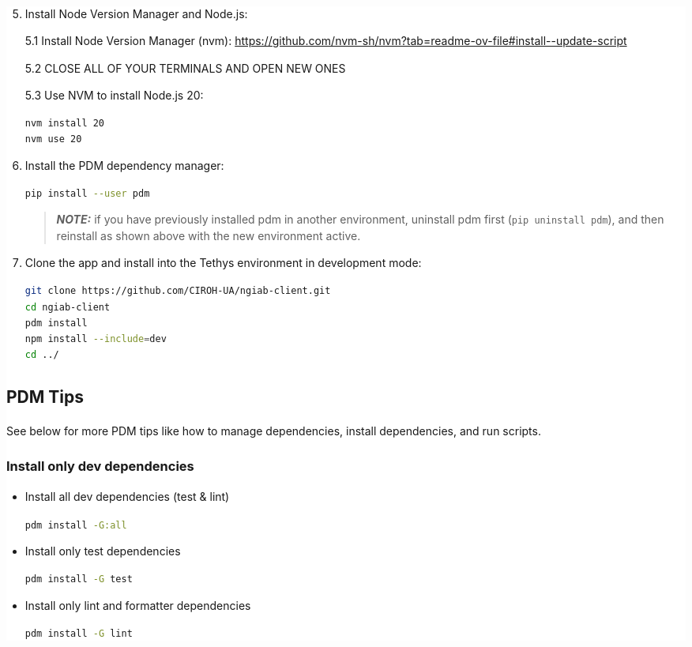 5. Install Node Version Manager and Node.js:

    5.1 Install Node Version Manager (nvm): https://github.com/nvm-sh/nvm?tab=readme-ov-file#install--update-script

    5.2 CLOSE ALL OF YOUR TERMINALS AND OPEN NEW ONES

    5.3 Use NVM to install Node.js 20:

    ```bash
    nvm install 20
    nvm use 20
    ```

6. Install the PDM dependency manager:
    ```bash
    pip install --user pdm
    ```

    > **_NOTE:_** if you have previously installed pdm in another environment, uninstall pdm first (`pip uninstall pdm`), and then reinstall as shown above with the new environment active.



7. Clone the app and install into the Tethys environment in development mode:

    ```bash
    git clone https://github.com/CIROH-UA/ngiab-client.git
    cd ngiab-client
    pdm install
    npm install --include=dev
    cd ../
    ```

## PDM Tips

See below for more PDM tips like how to manage dependencies, install dependencies, and run scripts.

### Install only dev dependencies

* Install all dev dependencies (test & lint)

    ```bash
    pdm install -G:all
    ```

* Install only test dependencies

    ```bash
    pdm install -G test
    ```

* Install only lint and formatter dependencies

    ```bash
    pdm install -G lint
    ```
